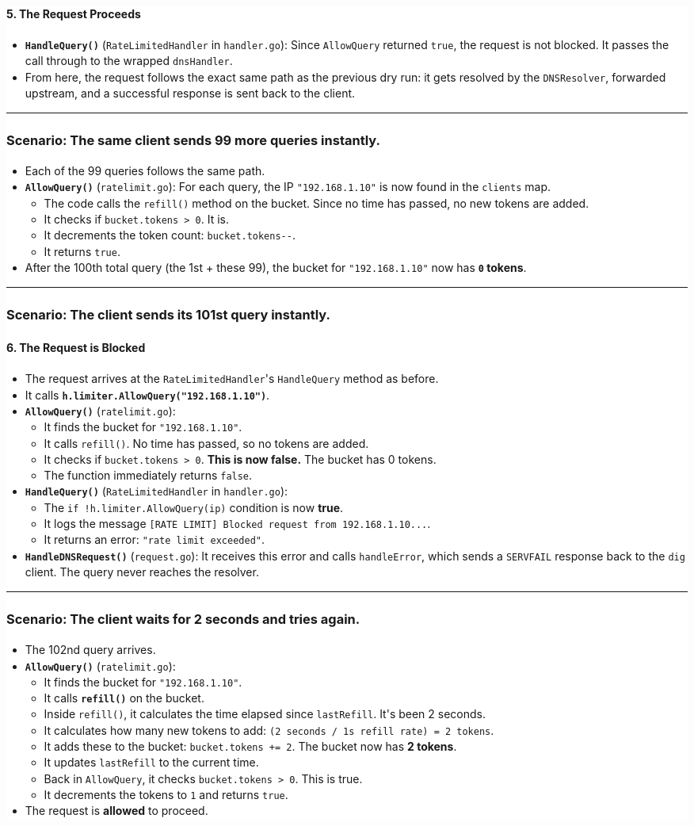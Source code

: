 #### 5. The Request Proceeds

*   **`HandleQuery()`** (`RateLimitedHandler` in `handler.go`): Since `AllowQuery` returned `true`, the request is not blocked. It passes the call through to the wrapped `dnsHandler`.
*   From here, the request follows the exact same path as the previous dry run: it gets resolved by the `DNSResolver`, forwarded upstream, and a successful response is sent back to the client.

---

### Scenario: The same client sends 99 more queries instantly.

*   Each of the 99 queries follows the same path.
*   **`AllowQuery()`** (`ratelimit.go`): For each query, the IP `"192.168.1.10"` is now found in the `clients` map.
    *   The code calls the `refill()` method on the bucket. Since no time has passed, no new tokens are added.
    *   It checks if `bucket.tokens > 0`. It is.
    *   It decrements the token count: `bucket.tokens--`.
    *   It returns `true`.
*   After the 100th total query (the 1st + these 99), the bucket for `"192.168.1.10"` now has **`0` tokens**.

---

### Scenario: The client sends its 101st query instantly.

#### 6. The Request is Blocked

*   The request arrives at the `RateLimitedHandler`'s `HandleQuery` method as before.
*   It calls **`h.limiter.AllowQuery("192.168.1.10")`**.
*   **`AllowQuery()`** (`ratelimit.go`):
    *   It finds the bucket for `"192.168.1.10"`.
    *   It calls `refill()`. No time has passed, so no tokens are added.
    *   It checks if `bucket.tokens > 0`. **This is now false.** The bucket has 0 tokens.
    *   The function immediately returns `false`.
*   **`HandleQuery()`** (`RateLimitedHandler` in `handler.go`):
    *   The `if !h.limiter.AllowQuery(ip)` condition is now **true**.
    *   It logs the message `[RATE LIMIT] Blocked request from 192.168.1.10...`.
    *   It returns an error: `"rate limit exceeded"`.
*   **`HandleDNSRequest()`** (`request.go`): It receives this error and calls `handleError`, which sends a `SERVFAIL` response back to the `dig` client. The query never reaches the resolver.

---

### Scenario: The client waits for 2 seconds and tries again.

*   The 102nd query arrives.
*   **`AllowQuery()`** (`ratelimit.go`):
    *   It finds the bucket for `"192.168.1.10"`.
    *   It calls **`refill()`** on the bucket.
    *   Inside `refill()`, it calculates the time elapsed since `lastRefill`. It's been 2 seconds.
    *   It calculates how many new tokens to add: `(2 seconds / 1s refill rate) = 2 tokens`.
    *   It adds these to the bucket: `bucket.tokens += 2`. The bucket now has **2 tokens**.
    *   It updates `lastRefill` to the current time.
    *   Back in `AllowQuery`, it checks `bucket.tokens > 0`. This is true.
    *   It decrements the tokens to `1` and returns `true`.
*   The request is **allowed** to proceed.